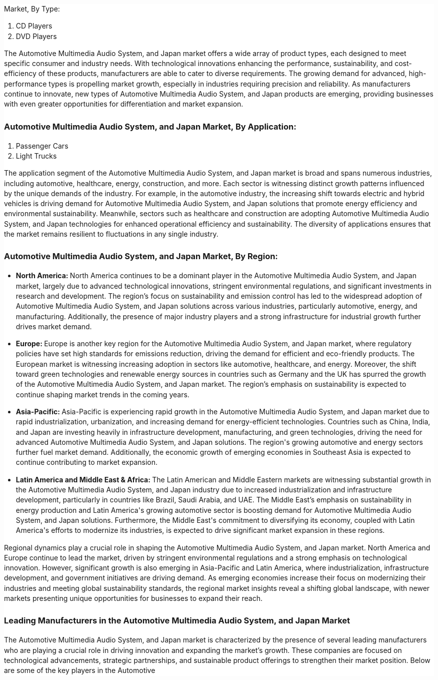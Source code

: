 Market, By Type:<br /></strong></h3><ol><li>CD Players<li> DVD Players</li></ol><p>The Automotive Multimedia Audio System, and Japan market offers a wide array of product types, each designed to meet specific consumer and industry needs. With technological innovations enhancing the performance, sustainability, and cost-efficiency of these products, manufacturers are able to cater to diverse requirements. The growing demand for advanced, high-performance types is propelling market growth, especially in industries requiring precision and reliability. As manufacturers continue to innovate, new types of Automotive Multimedia Audio System, and Japan products are emerging, providing businesses with even greater opportunities for differentiation and market expansion.</p><h3>Automotive Multimedia Audio System, and Japan Market,&nbsp;By Application:</h3><ol><li>Passenger Cars<li> Light Trucks</li></ol><p>The application segment of the Automotive Multimedia Audio System, and Japan market is broad and spans numerous industries, including automotive, healthcare, energy, construction, and more. Each sector is witnessing distinct growth patterns influenced by the unique demands of the industry. For example, in the automotive industry, the increasing shift towards electric and hybrid vehicles is driving demand for Automotive Multimedia Audio System, and Japan solutions that promote energy efficiency and environmental sustainability. Meanwhile, sectors such as healthcare and construction are adopting Automotive Multimedia Audio System, and Japan technologies for enhanced operational efficiency and sustainability. The diversity of applications ensures that the market remains resilient to fluctuations in any single industry.</p><h3>Automotive Multimedia Audio System, and Japan Market, By Region:</h3><ul><li><p><strong>North America:&nbsp;</strong>North America continues to be a dominant player in the Automotive Multimedia Audio System, and Japan market, largely due to advanced technological innovations, stringent environmental regulations, and significant investments in research and development. The region&rsquo;s focus on sustainability and emission control has led to the widespread adoption of Automotive Multimedia Audio System, and Japan solutions across various industries, particularly automotive, energy, and manufacturing. Additionally, the presence of major industry players and a strong infrastructure for industrial growth further drives market demand.</p></li><li><p><strong><strong>Europe:&nbsp;</strong></strong>Europe is another key region for the Automotive Multimedia Audio System, and Japan market, where regulatory policies have set high standards for emissions reduction, driving the demand for efficient and eco-friendly products. The European market is witnessing increasing adoption in sectors like automotive, healthcare, and energy. Moreover, the shift toward green technologies and renewable energy sources in countries such as Germany and the UK has spurred the growth of the Automotive Multimedia Audio System, and Japan market. The region&rsquo;s emphasis on sustainability is expected to continue shaping market trends in the coming years.</p></li><li><p><strong><strong>Asia-Pacific:&nbsp;</strong></strong>Asia-Pacific is experiencing rapid growth in the Automotive Multimedia Audio System, and Japan market due to rapid industrialization, urbanization, and increasing demand for energy-efficient technologies. Countries such as China, India, and Japan are investing heavily in infrastructure development, manufacturing, and green technologies, driving the need for advanced Automotive Multimedia Audio System, and Japan solutions. The region's growing automotive and energy sectors further fuel market demand. Additionally, the economic growth of emerging economies in Southeast Asia is expected to continue contributing to market expansion.</p></li><li><p><strong><strong>Latin America and Middle East &amp; Africa:&nbsp;</strong></strong>The Latin American and Middle Eastern markets are witnessing substantial growth in the Automotive Multimedia Audio System, and Japan industry due to increased industrialization and infrastructure development, particularly in countries like Brazil, Saudi Arabia, and UAE. The Middle East&rsquo;s emphasis on sustainability in energy production and Latin America's growing automotive sector is boosting demand for Automotive Multimedia Audio System, and Japan solutions. Furthermore, the Middle East's commitment to diversifying its economy, coupled with Latin America's efforts to modernize its industries, is expected to drive significant market expansion in these regions.</p></li></ul><p>Regional dynamics play a crucial role in shaping the Automotive Multimedia Audio System, and Japan market. North America and Europe continue to lead the market, driven by stringent environmental regulations and a strong emphasis on technological innovation. However, significant growth is also emerging in Asia-Pacific and Latin America, where industrialization, infrastructure development, and government initiatives are driving demand. As emerging economies increase their focus on modernizing their industries and meeting global sustainability standards, the regional market insights reveal a shifting global landscape, with newer markets presenting unique opportunities for businesses to expand their reach.</p><h3><strong>Leading Manufacturers in the Automotive Multimedia Audio System, and Japan Market</strong></h3><p>The Automotive Multimedia Audio System, and Japan market is characterized by the presence of several leading manufacturers who are playing a crucial role in driving innovation and expanding the market&rsquo;s growth. These companies are focused on technological advancements, strategic partnerships, and sustainable product offerings to strengthen their market position. Below are some of the key players in the Automotive